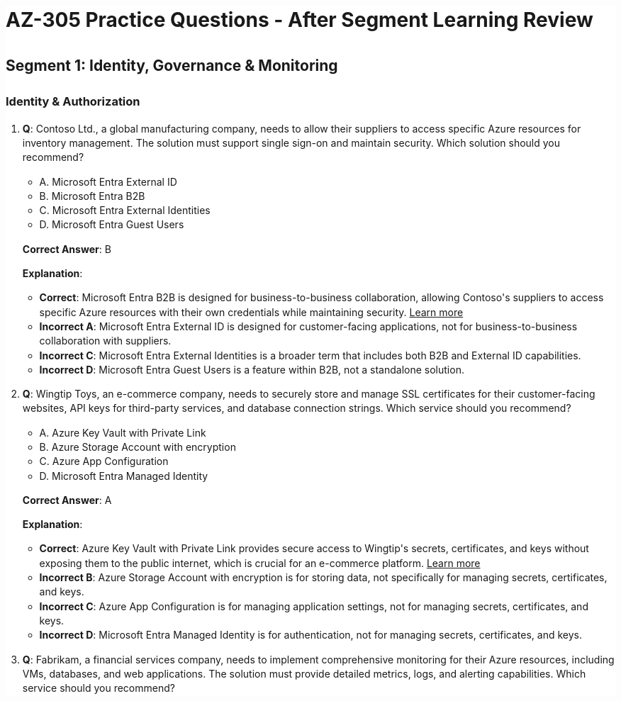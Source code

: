 # AZ-305 Practice Questions - After Segment Learning Review

## Segment 1: Identity, Governance & Monitoring

### Identity & Authorization

1. **Q**: Contoso Ltd., a global manufacturing company, needs to allow their suppliers to access specific Azure resources for inventory management. The solution must support single sign-on and maintain security. Which solution should you recommend?

   - A. Microsoft Entra External ID
   - B. Microsoft Entra B2B
   - C. Microsoft Entra External Identities
   - D. Microsoft Entra Guest Users

   **Correct Answer**: B

   **Explanation**:
   - **Correct**: Microsoft Entra B2B is designed for business-to-business collaboration, allowing Contoso's suppliers to access specific Azure resources with their own credentials while maintaining security. [Learn more](https://learn.microsoft.com/azure/active-directory/external-identities/what-is-b2b)
   - **Incorrect A**: Microsoft Entra External ID is designed for customer-facing applications, not for business-to-business collaboration with suppliers.
   - **Incorrect C**: Microsoft Entra External Identities is a broader term that includes both B2B and External ID capabilities.
   - **Incorrect D**: Microsoft Entra Guest Users is a feature within B2B, not a standalone solution.

2. **Q**: Wingtip Toys, an e-commerce company, needs to securely store and manage SSL certificates for their customer-facing websites, API keys for third-party services, and database connection strings. Which service should you recommend?

   - A. Azure Key Vault with Private Link
   - B. Azure Storage Account with encryption
   - C. Azure App Configuration
   - D. Microsoft Entra Managed Identity

   **Correct Answer**: A

   **Explanation**:
   - **Correct**: Azure Key Vault with Private Link provides secure access to Wingtip's secrets, certificates, and keys without exposing them to the public internet, which is crucial for an e-commerce platform. [Learn more](https://learn.microsoft.com/azure/key-vault/general/private-link-service)
   - **Incorrect B**: Azure Storage Account with encryption is for storing data, not specifically for managing secrets, certificates, and keys.
   - **Incorrect C**: Azure App Configuration is for managing application settings, not for managing secrets, certificates, and keys.
   - **Incorrect D**: Microsoft Entra Managed Identity is for authentication, not for managing secrets, certificates, and keys.

3. **Q**: Fabrikam, a financial services company, needs to implement comprehensive monitoring for their Azure resources, including VMs, databases, and web applications. The solution must provide detailed metrics, logs, and alerting capabilities. Which service should you recommend?
